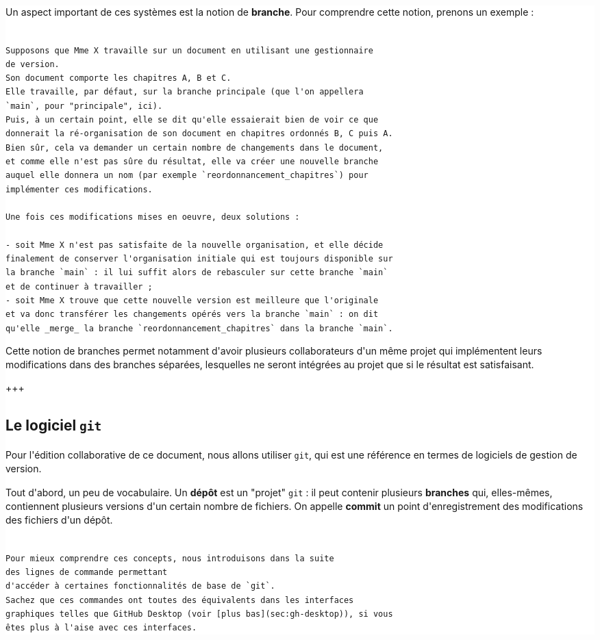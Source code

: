 Un aspect important de ces systèmes est la notion de **branche**.
Pour comprendre cette notion, prenons un exemple :

```{admonition} Exemple de branches

Supposons que Mme X travaille sur un document en utilisant une gestionnaire
de version.
Son document comporte les chapitres A, B et C.
Elle travaille, par défaut, sur la branche principale (que l'on appellera
`main`, pour "principale", ici).
Puis, à un certain point, elle se dit qu'elle essaierait bien de voir ce que
donnerait la ré-organisation de son document en chapitres ordonnés B, C puis A.
Bien sûr, cela va demander un certain nombre de changements dans le document,
et comme elle n'est pas sûre du résultat, elle va créer une nouvelle branche
auquel elle donnera un nom (par exemple `reordonnancement_chapitres`) pour
implémenter ces modifications.

Une fois ces modifications mises en oeuvre, deux solutions :

- soit Mme X n'est pas satisfaite de la nouvelle organisation, et elle décide
finalement de conserver l'organisation initiale qui est toujours disponible sur
la branche `main` : il lui suffit alors de rebasculer sur cette branche `main`
et de continuer à travailler ;
- soit Mme X trouve que cette nouvelle version est meilleure que l'originale
et va donc transférer les changements opérés vers la branche `main` : on dit
qu'elle _merge_ la branche `reordonnancement_chapitres` dans la branche `main`.
```

Cette notion de branches permet notamment d'avoir plusieurs collaborateurs d'un
même projet qui implémentent leurs modifications dans des branches séparées,
lesquelles ne seront intégrées au projet que si le résultat est satisfaisant.

+++

## Le logiciel `git`

Pour l'édition collaborative de ce document, nous allons utiliser `git`,
qui est une référence en termes de logiciels de gestion de version.

Tout d'abord, un peu de vocabulaire.
Un **dépôt** est un "projet" `git` : il peut contenir plusieurs **branches**
qui, elles-mêmes, contiennent plusieurs versions d'un certain nombre de
fichiers.
On appelle **commit** un point d'enregistrement des modifications des fichiers
d'un dépôt.

```{admonition} Ligne de commande

Pour mieux comprendre ces concepts, nous introduisons dans la suite
des lignes de commande permettant
d'accéder à certaines fonctionnalités de base de `git`.
Sachez que ces commandes ont toutes des équivalents dans les interfaces
graphiques telles que GitHub Desktop (voir [plus bas](sec:gh-desktop)), si vous
êtes plus à l'aise avec ces interfaces.
```
